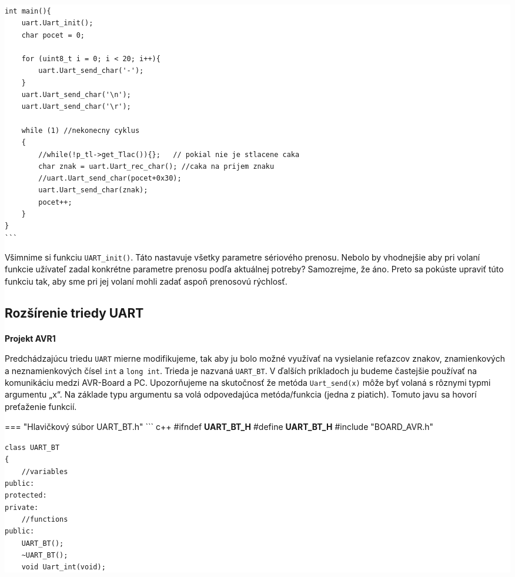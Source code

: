 	int main(){
		uart.Uart_init();
		char pocet = 0;
	    
	    for (uint8_t i = 0; i < 20; i++){
	        uart.Uart_send_char('-');
	    }
	    uart.Uart_send_char('\n');
	    uart.Uart_send_char('\r');
	
	    while (1) //nekonecny cyklus
	    {
	        //while(!p_tl->get_Tlac()){};   // pokial nie je stlacene caka
	        char znak = uart.Uart_rec_char(); //caka na prijem znaku
	        //uart.Uart_send_char(pocet+0x30);
	        uart.Uart_send_char(znak);
	        pocet++;
	    }
	}
	```


Všimnime si funkciu `UART_init()`. Táto nastavuje všetky parametre sériového prenosu. Nebolo by vhodnejšie aby pri volaní funkcie užívateľ zadal konkrétne parametre prenosu podľa aktuálnej potreby? Samozrejme, že áno. Preto sa pokúste upraviť túto funkciu tak, aby sme pri jej volaní mohli zadať aspoň prenosovú rýchlosť.



## Rozšírenie triedy UART 

**Projekt AVR1**

Predchádzajúcu triedu `UART` mierne modifikujeme, tak aby ju bolo možné využívať na vysielanie reťazcov znakov, znamienkových a neznamienkových čísel `int` a `long int`. Trieda je nazvaná `UART_BT`. V ďalších príkladoch ju budeme častejšie používať na komunikáciu medzi AVR-Board a PC. Upozorňujeme na skutočnosť že metóda `Uart_send(x)` môže byť volaná s rôznymi typmi argumentu „x“. Na základe typu argumentu sa volá odpovedajúca metóda/funkcia (jedna z piatich). Tomuto javu sa hovorí preťaženie funkcií.

=== "Hlavičkový súbor UART_BT.h"
    ``` c++
    #ifndef __UART_BT_H__
    #define __UART_BT_H__
    #include "BOARD_AVR.h"
    
    class UART_BT
    {
        //variables
    public:
    protected:
    private:
        //functions
    public:
        UART_BT();
        ~UART_BT();
        void Uart_int(void);
    